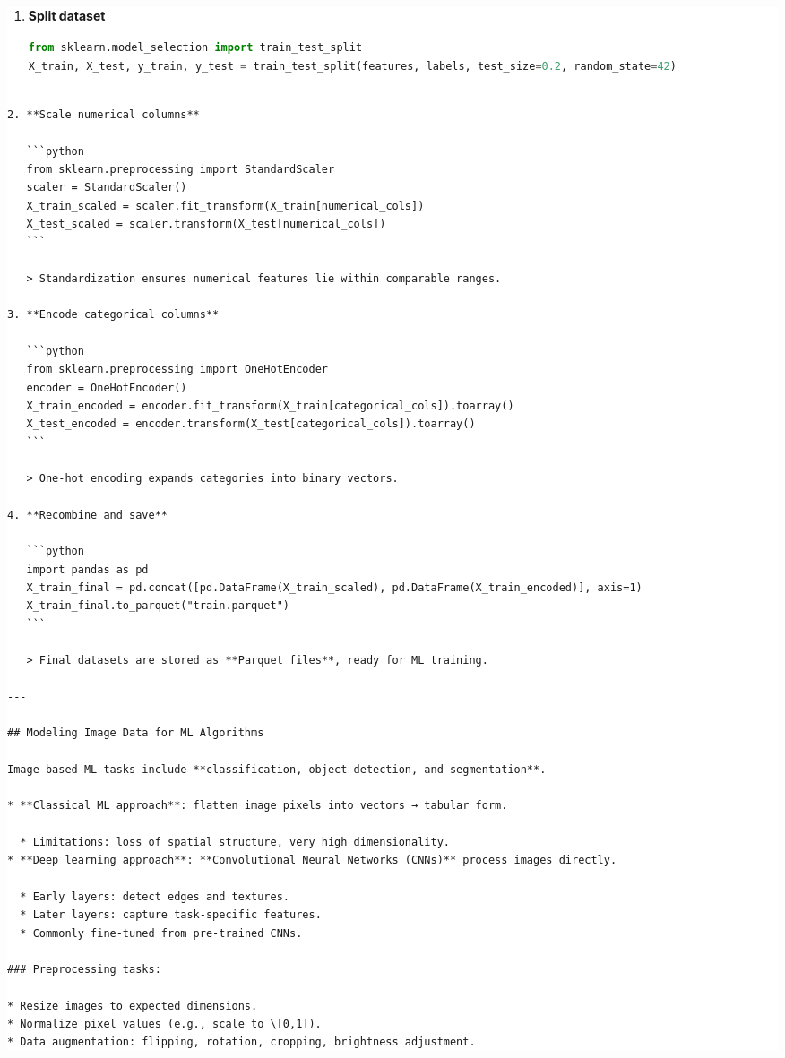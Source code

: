 1. **Split dataset**  
   ```python
   from sklearn.model_selection import train_test_split
   X_train, X_test, y_train, y_test = train_test_split(features, labels, test_size=0.2, random_state=42)
````

2. **Scale numerical columns**

   ```python
   from sklearn.preprocessing import StandardScaler
   scaler = StandardScaler()
   X_train_scaled = scaler.fit_transform(X_train[numerical_cols])
   X_test_scaled = scaler.transform(X_test[numerical_cols])
   ```

   > Standardization ensures numerical features lie within comparable ranges.

3. **Encode categorical columns**

   ```python
   from sklearn.preprocessing import OneHotEncoder
   encoder = OneHotEncoder()
   X_train_encoded = encoder.fit_transform(X_train[categorical_cols]).toarray()
   X_test_encoded = encoder.transform(X_test[categorical_cols]).toarray()
   ```

   > One-hot encoding expands categories into binary vectors.

4. **Recombine and save**

   ```python
   import pandas as pd
   X_train_final = pd.concat([pd.DataFrame(X_train_scaled), pd.DataFrame(X_train_encoded)], axis=1)
   X_train_final.to_parquet("train.parquet")
   ```

   > Final datasets are stored as **Parquet files**, ready for ML training.

---

## Modeling Image Data for ML Algorithms

Image-based ML tasks include **classification, object detection, and segmentation**.

* **Classical ML approach**: flatten image pixels into vectors → tabular form.

  * Limitations: loss of spatial structure, very high dimensionality.
* **Deep learning approach**: **Convolutional Neural Networks (CNNs)** process images directly.

  * Early layers: detect edges and textures.
  * Later layers: capture task-specific features.
  * Commonly fine-tuned from pre-trained CNNs.

### Preprocessing tasks:

* Resize images to expected dimensions.
* Normalize pixel values (e.g., scale to \[0,1]).
* Data augmentation: flipping, rotation, cropping, brightness adjustment.
